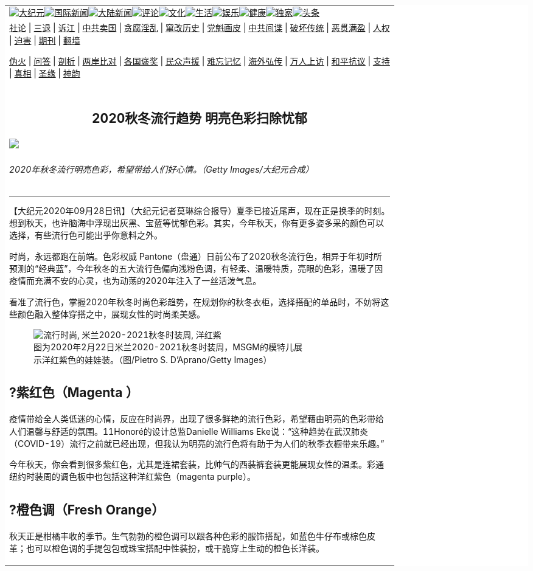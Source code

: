 <a name="1" id="1" target="_blank"></a><span id="1"></span>  <table align=center border="0"><tr><td colspan="2" valign=TOP><a href="/gb/nsc413.md#1"><img src="https://raw.githubusercontent.com/oruicd3776/www/master/t/djy/1.jpg" title="大纪元"></a><a href="/gb/n24hr.md#1"><img src="https://raw.githubusercontent.com/oruicd3776/www/master/t/djy/3.jpg" title="国际新闻"></a><a href="/gb/nsc413.md#1"><img src="https://raw.githubusercontent.com/oruicd3776/www/master/t/djy/4.jpg" title="大陆新闻"></a><a href="/gb/news392.md#1"><img src="https://raw.githubusercontent.com/oruicd3776/www/master/t/djy/5.jpg" title="评论"></a><a href="/gb/news2007.md#1"><img src="https://raw.githubusercontent.com/oruicd3776/www/master/t/djy/6.jpg" title="文化"></a><a href="/gb/news2008.md#1"><img src="https://raw.githubusercontent.com/oruicd3776/www/master/t/djy/7.jpg" title="生活"></a><a href="/gb/ncyule.md#1"><img src="https://raw.githubusercontent.com/oruicd3776/www/master/t/djy/8.jpg" title="娱乐"></a><a href="/gb/nsc1002.md#1"><img src="https://raw.githubusercontent.com/oruicd3776/www/master/t/djy/9.jpg" title="健康"><a href="/gb/nf6092.md#1"><img src="https://raw.githubusercontent.com/oruicd3776/www/master/t/djy/10a.jpg" title="独家"></a><a href="/gb/nf4514.md#1"><img src="https://raw.githubusercontent.com/oruicd3776/www/master/t/djy/12a.jpg" title="头条"></a></td></tr>  <tr><td colspan="2" valign=TOP><a target="_blank" href="/gb/9p.md#1">社论</a> | <a target="_blank" href="/gb/nf5657.md#1">三退</a> | <a target="_blank" href="/gb/nf6124.md#1">诉江</a> | <a target="_blank" href="/gb/nf1176117.md#1">中共卖国</a> | <a target="_blank" href="/gb/nf5773.md#1">贪腐淫乱</a> | <a target="_blank" href="/gb/nf1176115.md#1">窜改历史</a> | <a target="_blank" href="/gb/nf1176107.md#1">党魁画皮</a> | <a target="_blank" href="/gb/nf1320400.md#1">中共间谍</a> | <a target="_blank" href="/gb/nf1176114.md#1">破坏传统</a> | <a target="_blank" href="https://github.com/fqnews/ntdtv/blob/master/gb/prog447_1.md#1">恶贯满盈</a> | <a target="_blank" href="/gb/ncid278.md#1">人权</a> | <a target="_blank" href="/gb/nf1176111.md#1">迫害</a> | <a target="_blank" href="https://gitlab.com/szzdlab/mh-qikan/blob/master/README.md#1">期刊</a> | <a target="_blank" href="https://github.com/bannedbook/fanqiang/wiki">翻墙</a></p>
<p><a target="_blank" href="/gb/nf5562.md#1">伪火</a> | <a target="_blank" href="/gb/nf4378.md#1">问答</a> | <a target="_blank" href="/gb/nf5792.md#1">剖析</a> | <a target="_blank" href="/gb/nf5735.md#1">两岸比对</a> | <a target="_blank" href="/gb/nf6119.md#1">各国褒奖</a> | <a target="_blank" href="/gb/nf6120.md#1">民众声援</a> | <a target="_blank" href="/gb/nf1188594.md#1">难忘记忆</a> | <a target="_blank" href="/gb/nf3180.md#1">海外弘传</a> | <a target="_blank" href="/gb/nf5410.md#1">万人上访</a> | <a target="_blank" href="https://github.com/fqnews/ntdtv/blob/master/gb/prog1530_1.md#1">和平抗议</a> | <a target="_blank" href="/gb/nf4386.md#1">支持</a> | <a target="_blank" href="/gb/nf4389.md#1">真相</a> | <a target="_blank" href="/gb/nf5790.md#1">圣缘</a> | <a target="_blank" href="/gb/nf4786.md#1">神韵</a></td></tr>  <tr><td valign=TOP width="626"><h2 align=center>2020秋冬流行趋势 明亮色彩扫除忧郁</h2>  <img width="600" src="https://i.epochtimes.com/assets/uploads/2020/09/20200928_shouhui_fashion_color-600x400.jpg" />  <h6>2020年秋冬流行明亮色彩，希望带给人们好心情。（Getty Images/大纪元合成）  </h6>  <hr>  	<p>【大纪元2020年09月28日讯】（大纪元记者莫琳综合报导）夏季已接近尾声，现在正是换季的时刻。想到秋天，也许脑海中浮现出灰黑、宝蓝等忧郁色彩。其实，今年秋天，你有更多姿多采的颜色可以选择，有些<ahref="/gb/tag/%E6%B5%81%E8%A1%8C%E8%89%B2.md#1">流行色</a>可能出乎你意料之外。</p>
  <p>时尚，永远都跑在前端。色彩权威 Pantone（盘通）日前公布了2020秋冬<ahref="/gb/tag/%E6%B5%81%E8%A1%8C%E8%89%B2.md#1">流行色</a>，相异于年初时所预测的“经典蓝”，今年秋冬的五大流行色偏向浅粉色调，有轻柔、温暖特质，亮眼的色彩，温暖了因疫情而充满不安的心灵，也为动荡的2020年注入了一丝活泼气息。</p>
  <p><span class="st">看准了流行色，</span>掌握2020年秋冬时尚色彩趋势，在规划你的秋冬衣柜，选择搭配的单品时，不妨将这些颜色融入整体穿搭之中，展现女性的时尚柔美感。</p>
  <figure id="attachment_12435844" style="width: 450px" class="wp-caption aligncenter"><ahref="https://i.epochtimes.com/assets/uploads/2020/09/GettyImages-1207938000.jpg"><img class="size-medium wp-image-12435844" src="https://i.epochtimes.com/assets/uploads/2020/09/GettyImages-1207938000-450x675.jpg" alt="流行时尚, 米兰2020-2021秋冬时装周, 洋红紫" width="450" b="675" /></a><figcaption class="wp-caption-text">图为2020年2月22日米兰2020-2021秋冬时装周，MSGM的模特儿展示洋红紫色的娃娃装。（图/Pietro S. D&#8217;Aprano/Getty Images）</figcaption></figure>  <h2>?<ahref="/gb/tag/%E7%B4%AB%E7%BA%A2%E8%89%B2.md#1">紫红色</a>（Magenta ）</h2>  <p>疫情带给全人类低迷的心情，反应在时尚界，出现了很多鲜艳的<ahref="/gb/tag/%E6%B5%81%E8%A1%8C%E8%89%B2%E5%BD%A9.md#1">流行色彩</a>，希望藉由明亮的色彩带给人们温馨与舒适的氛围。11Honoré的设计总监Danielle Williams Eke说：“这种趋势在武汉肺炎（COVID-19）流行之前就已经出现，但我认为明亮的流行色将有助于为人们的秋季衣橱带来乐趣。”</p>
  <p>今年秋天，你会看到很多<ahref="/gb/tag/%E7%B4%AB%E7%BA%A2%E8%89%B2.md#1">紫红色</a>，尤其是连裙套装，比帅气的西装裤套装更能展现女性的温柔。彩通纽约时装周的调色板中也包括这种洋红紫色（magenta purple）。</p>
  <h2>?<ahref="/gb/tag/%E6%A9%99%E8%89%B2.md#1">橙色</a>调（Fresh Orange）</h2>  <p>秋天正是柑橘丰收的季节。生气勃勃的<ahref="/gb/tag/%E6%A9%99%E8%89%B2.md#1">橙色</a>调可以跟各种色彩的服饰搭配，如蓝色牛仔布或棕色皮革；也可以橙色调的手提包包或珠宝搭配中性装扮，或干脆穿上生动的橙色长洋装。</p>